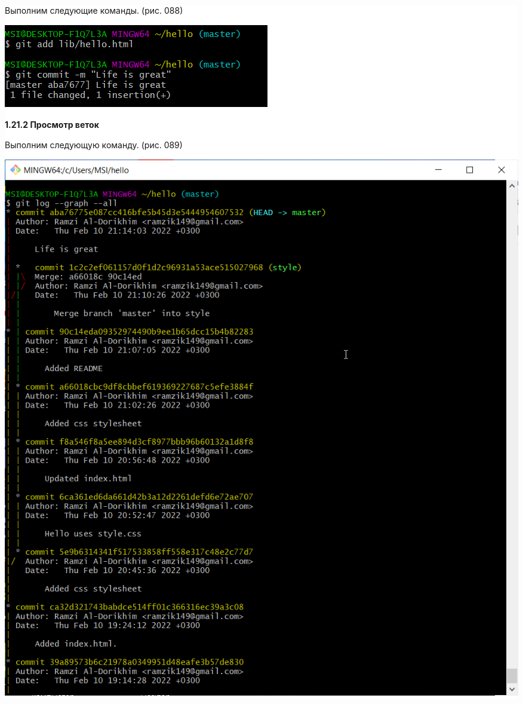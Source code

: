 Выполним следующие команды. (рис. 088)

![add и commit](image/96.png "рис. 088")

**1.21.2 Просмотр веток**

Выполним следующую команду. (рис. 089)

![git log --graph --all](image/97.png "рис. 089")
